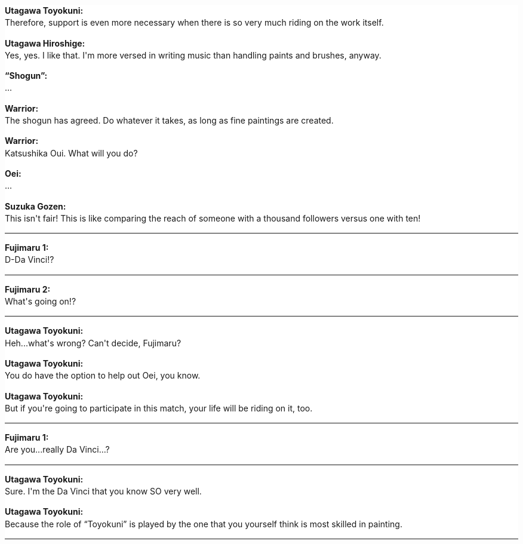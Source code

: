 **Utagawa Toyokuni:**   
Therefore, support is even more necessary when there is so very much riding on the work itself.   
   
**Utagawa Hiroshige:**   
Yes, yes. I like that. I'm more versed in writing music than handling paints and brushes, anyway.   
   
**“Shogun”:**  
...   
   
**Warrior:**   
The shogun has agreed. Do whatever it takes, as long as fine paintings are created.   
   
**Warrior:**   
Katsushika Oui. What will you do?   
   
**Oei:**   
...   
   
**Suzuka Gozen:**   
This isn't fair! This is like comparing the reach of someone with a thousand followers versus one with ten!   
   
  
---  
  
**Fujimaru 1:**   
D-Da Vinci!?  
  
---  
  
**Fujimaru 2:**   
What's going on!?  
  
---  
   
**Utagawa Toyokuni:**   
Heh...what's wrong? Can't decide, Fujimaru?   
   
**Utagawa Toyokuni:**   
You do have the option to help out Oei, you know.   
   
**Utagawa Toyokuni:**   
But if you're going to participate in this match, your life will be riding on it, too.   
   
  
---  
  
**Fujimaru 1:**   
Are you...really Da Vinci...?  
  
---  
   
**Utagawa Toyokuni:**   
Sure. I'm the Da Vinci that you know SO very well.   
   
**Utagawa Toyokuni:**   
Because the role of “Toyokuni” is played by the one that you yourself think is most skilled in painting.   
   
  
---  
